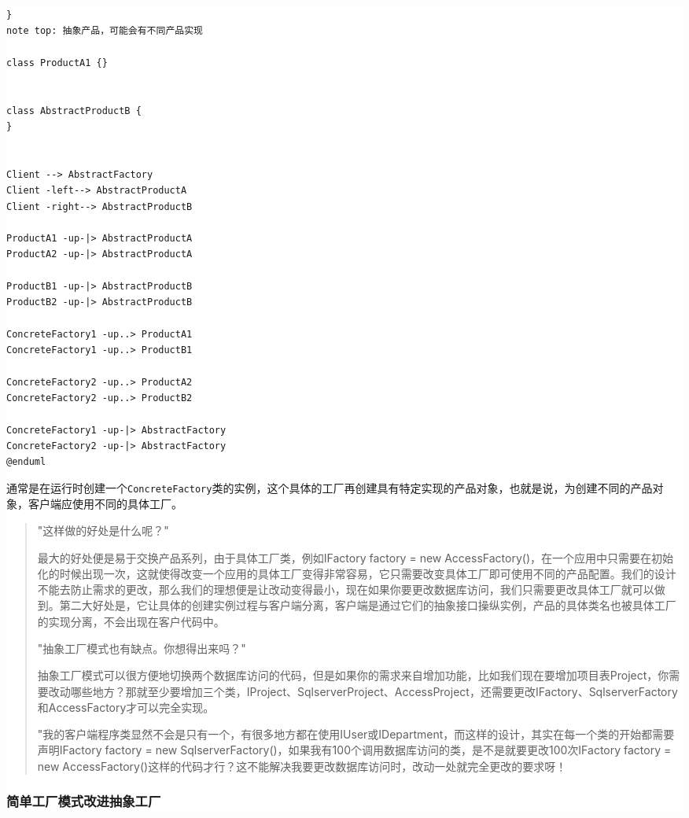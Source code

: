 ```plantuml
}
note top: 抽象产品，可能会有不同产品实现

class ProductA1 {}


class AbstractProductB {
}


Client --> AbstractFactory
Client -left--> AbstractProductA
Client -right--> AbstractProductB

ProductA1 -up-|> AbstractProductA
ProductA2 -up-|> AbstractProductA

ProductB1 -up-|> AbstractProductB
ProductB2 -up-|> AbstractProductB

ConcreteFactory1 -up..> ProductA1
ConcreteFactory1 -up..> ProductB1

ConcreteFactory2 -up..> ProductA2
ConcreteFactory2 -up..> ProductB2

ConcreteFactory1 -up-|> AbstractFactory
ConcreteFactory2 -up-|> AbstractFactory
@enduml
```

通常是在运行时创建一个`ConcreteFactory`类的实例，这个具体的工厂再创建具有特定实现的产品对象，也就是说，为创建不同的产品对象，客户端应使用不同的具体工厂。

> "这样做的好处是什么呢？"
>
> 最大的好处便是易于交换产品系列，由于具体工厂类，例如IFactory factory = new AccessFactory()，在一个应用中只需要在初始化的时候出现一次，这就使得改变一个应用的具体工厂变得非常容易，它只需要改变具体工厂即可使用不同的产品配置。我们的设计不能去防止需求的更改，那么我们的理想便是让改动变得最小，现在如果你要更改数据库访问，我们只需要更改具体工厂就可以做到。第二大好处是，它让具体的创建实例过程与客户端分离，客户端是通过它们的抽象接口操纵实例，产品的具体类名也被具体工厂的实现分离，不会出现在客户代码中。
>
> "抽象工厂模式也有缺点。你想得出来吗？"
>
> 抽象工厂模式可以很方便地切换两个数据库访问的代码，但是如果你的需求来自增加功能，比如我们现在要增加项目表Project，你需要改动哪些地方？那就至少要增加三个类，IProject、SqlserverProject、AccessProject，还需要更改IFactory、SqlserverFactory和AccessFactory才可以完全实现。
>
> "我的客户端程序类显然不会是只有一个，有很多地方都在使用IUser或IDepartment，而这样的设计，其实在每一个类的开始都需要声明IFactory factory = new SqlserverFactory()，如果我有100个调用数据库访问的类，是不是就要更改100次IFactory factory = new AccessFactory()这样的代码才行？这不能解决我要更改数据库访问时，改动一处就完全更改的要求呀！



### 简单工厂模式改进抽象工厂
